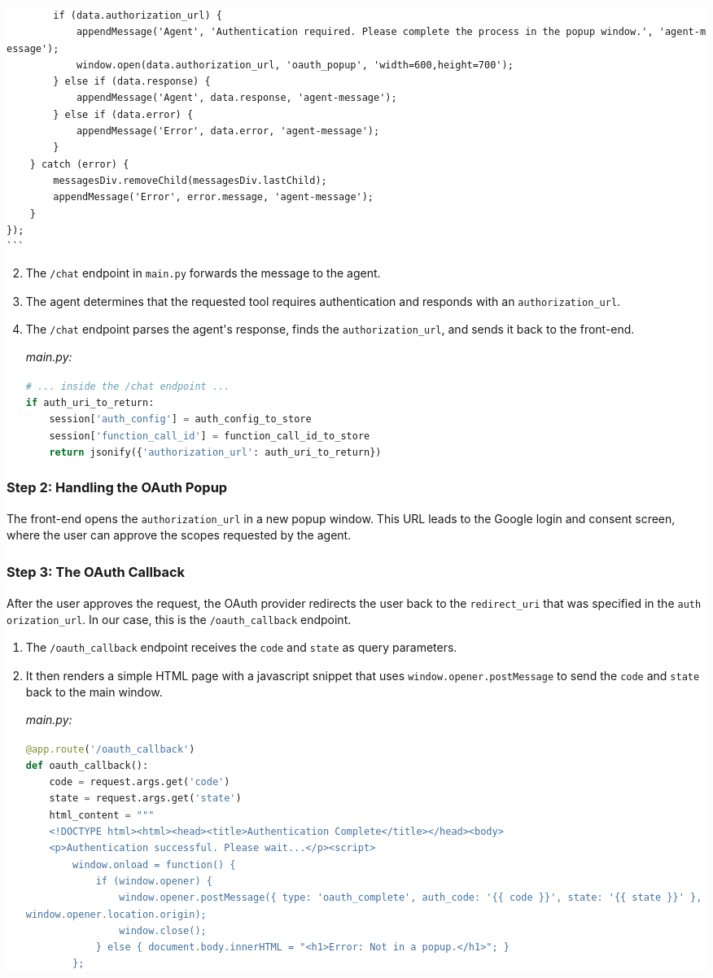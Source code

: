             if (data.authorization_url) {
                appendMessage('Agent', 'Authentication required. Please complete the process in the popup window.', 'agent-message');
                window.open(data.authorization_url, 'oauth_popup', 'width=600,height=700');
            } else if (data.response) {
                appendMessage('Agent', data.response, 'agent-message');
            } else if (data.error) {
                appendMessage('Error', data.error, 'agent-message');
            }
        } catch (error) {
            messagesDiv.removeChild(messagesDiv.lastChild);
            appendMessage('Error', error.message, 'agent-message');
        }
    });
    ```

2.  The `/chat` endpoint in `main.py` forwards the message to the agent.

3.  The agent determines that the requested tool requires authentication and responds with an `authorization_url`.

4.  The `/chat` endpoint parses the agent's response, finds the `authorization_url`, and sends it back to the front-end.

    *main.py:*
    ```python
    # ... inside the /chat endpoint ...
    if auth_uri_to_return:
        session['auth_config'] = auth_config_to_store
        session['function_call_id'] = function_call_id_to_store
        return jsonify({'authorization_url': auth_uri_to_return})
    ```

### Step 2: Handling the OAuth Popup

The front-end opens the `authorization_url` in a new popup window. This URL leads to the Google login and consent screen, where the user can approve the scopes requested by the agent.

### Step 3: The OAuth Callback

After the user approves the request, the OAuth provider redirects the user back to the `redirect_uri` that was specified in the `authorization_url`. In our case, this is the `/oauth_callback` endpoint.

1.  The `/oauth_callback` endpoint receives the `code` and `state` as query parameters.

2.  It then renders a simple HTML page with a javascript snippet that uses `window.opener.postMessage` to send the `code` and `state` back to the main window.

    *main.py:*
    ```python
    @app.route('/oauth_callback')
    def oauth_callback():
        code = request.args.get('code')
        state = request.args.get('state')
        html_content = """
        <!DOCTYPE html><html><head><title>Authentication Complete</title></head><body>
        <p>Authentication successful. Please wait...</p><script>
            window.onload = function() {
                if (window.opener) {
                    window.opener.postMessage({ type: 'oauth_complete', auth_code: '{{ code }}', state: '{{ state }}' }, window.opener.location.origin);
                    window.close();
                } else { document.body.innerHTML = "<h1>Error: Not in a popup.</h1>"; }
            };